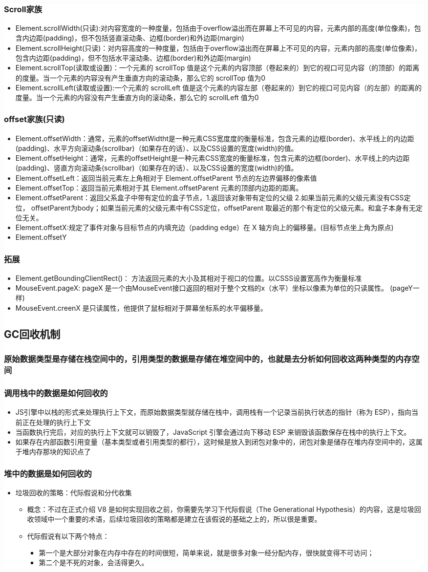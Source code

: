 ### Scroll家族

- Element.scrollWidth(只读):对内容宽度的一种度量，包括由于overflow溢出而在屏幕上不可见的内容，元素内部的高度(单位像素)，包含内边距(padding)，但不包括竖直滚动条、边框(border)和外边距(margin)
- Element.scrollHeight(只读)：对内容高度的一种度量，包括由于overflow溢出而在屏幕上不可见的内容，元素内部的高度(单位像素)，包含内边距(padding)，但不包括水平滚动条、边框(border)和外边距(margin)
- Element.scrollTop(读取或设置)：一个元素的 scrollTop 值是这个元素的内容顶部（卷起来的）到它的视口可见内容（的顶部）的距离的度量。当一个元素的内容没有产生垂直方向的滚动条，那么它的 scrollTop 值为0
- Element.scrollLeft(读取或设置):一个元素的 scrollLeft 值是这个元素的内容左部（卷起来的）到它的视口可见内容（的左部）的距离的度量。当一个元素的内容没有产生垂直方向的滚动条，那么它的 scrollLeft 值为0

### offset家族(只读)

- Element.offsetWidth：通常，元素的offsetWidtht是一种元素CSS宽度度的衡量标准，包含元素的边框(border)、水平线上的内边距(padding)、水平方向滚动条(scrollbar)（如果存在的话）、以及CSS设置的宽度(width)的值。
- Element.offsetHeight：通常，元素的offsetHeight是一种元素CSS宽度的衡量标准，包含元素的边框(border)、水平线上的内边距(padding)、竖直方向滚动条(scrollbar)（如果存在的话）、以及CSS设置的宽度(width)的值。
- Element.offsetLeft：返回当前元素左上角相对于  Element.offsetParent 节点的左边界偏移的像素值
- Element.offsetTop：返回当前元素相对于其 Element.offsetParent 元素的顶部内边距的距离。
- Element.offsetParent：返回父系盒子中带有定位的盒子节点，1.返回该对象带有定位的父级 2.如果当前元素的父级元素没有CSS定位， offsetParent为body；如果当前元素的父级元素中有CSS定位，offsetParent 取最近的那个有定位的父级元素。和盒子本身有无定位无关。
- Element.offsetX:规定了事件对象与目标节点的内填充边（padding edge）在 X 轴方向上的偏移量。(目标节点坐上角为原点)
- Element.offsetY

### 拓展

- Element.getBoundingClientRect()： 方法返回元素的大小及其相对于视口的位置。以CSSS设置宽高作为衡量标准
- MouseEvent.pageX: pageX 是一个由MouseEvent接口返回的相对于整个文档的x（水平）坐标以像素为单位的只读属性。
(pageY一样)
-  MouseEvent.creenX 是只读属性，他提供了鼠标相对于屏幕坐标系的水平偏移量。

## GC回收机制

### 原始数据类型是存储在栈空间中的，引用类型的数据是存储在堆空间中的，也就是去分析如何回收这两种类型的内存空间

### 调用栈中的数据是如何回收的

- JS引擎中以栈的形式来处理执行上下文，而原始数据类型就存储在栈中，调用栈有一个记录当前执行状态的指针（称为 ESP），指向当前正在处理的执行上下文
- 当函数执行完后，对应的执行上下文就可以销毁了，JavaScript 引擎会通过向下移动 ESP 来销毁该函数保存在栈中的执行上下文。 
- 如果存在内部函数引用变量（基本类型或者引用类型的都行），这时候是放入到闭包对象中的，闭包对象是储存在堆内存空间中的，这属于堆内存那块的知识点了

### 堆中的数据是如何回收的

- 垃圾回收的策略：代际假说和分代收集

	- 概念：不过在正式介绍 V8 是如何实现回收之前，你需要先学习下代际假说（The Generational Hypothesis）的内容，这是垃圾回收领域中一个重要的术语，后续垃圾回收的策略都是建立在该假说的基础之上的，所以很是重要。
	- 代际假说有以下两个特点：

		- 第一个是大部分对象在内存中存在的时间很短，简单来说，就是很多对象一经分配内存，很快就变得不可访问；
		- 第二个是不死的对象，会活得更久。
